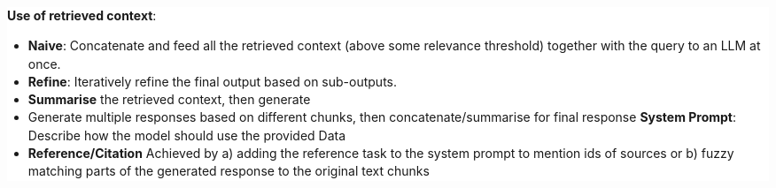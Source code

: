 **Use of retrieved context**:

* **Naive**: Concatenate and feed all the retrieved context (above some relevance threshold) together with the query to an LLM at once.
* **Refine**: Iteratively refine the final output based on sub-outputs.  
* **Summarise** the retrieved context, then generate
* Generate multiple responses based on different chunks, then concatenate/summarise for final response
**System Prompt**: Describe how the model should use the provided Data
* **Reference/Citation** Achieved by a) adding the reference task to the system prompt to mention ids of sources or b) fuzzy matching parts of the generated response to the original text chunks
